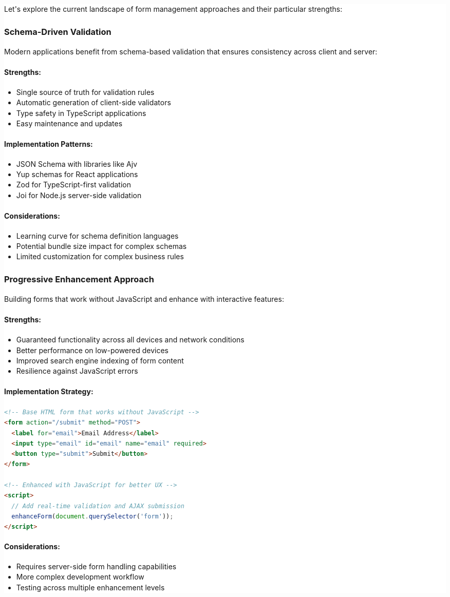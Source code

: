 Let's explore the current landscape of form management approaches and their particular strengths:

### Schema-Driven Validation
Modern applications benefit from schema-based validation that ensures consistency across client and server:

#### Strengths:
- Single source of truth for validation rules
- Automatic generation of client-side validators
- Type safety in TypeScript applications
- Easy maintenance and updates

#### Implementation Patterns:
- JSON Schema with libraries like Ajv
- Yup schemas for React applications
- Zod for TypeScript-first validation
- Joi for Node.js server-side validation

#### Considerations:
- Learning curve for schema definition languages
- Potential bundle size impact for complex schemas
- Limited customization for complex business rules

### Progressive Enhancement Approach
Building forms that work without JavaScript and enhance with interactive features:

#### Strengths:
- Guaranteed functionality across all devices and network conditions
- Better performance on low-powered devices
- Improved search engine indexing of form content
- Resilience against JavaScript errors

#### Implementation Strategy:
```html
<!-- Base HTML form that works without JavaScript -->
<form action="/submit" method="POST">
  <label for="email">Email Address</label>
  <input type="email" id="email" name="email" required>
  <button type="submit">Submit</button>
</form>

<!-- Enhanced with JavaScript for better UX -->
<script>
  // Add real-time validation and AJAX submission
  enhanceForm(document.querySelector('form'));
</script>
```

#### Considerations:
- Requires server-side form handling capabilities
- More complex development workflow
- Testing across multiple enhancement levels
